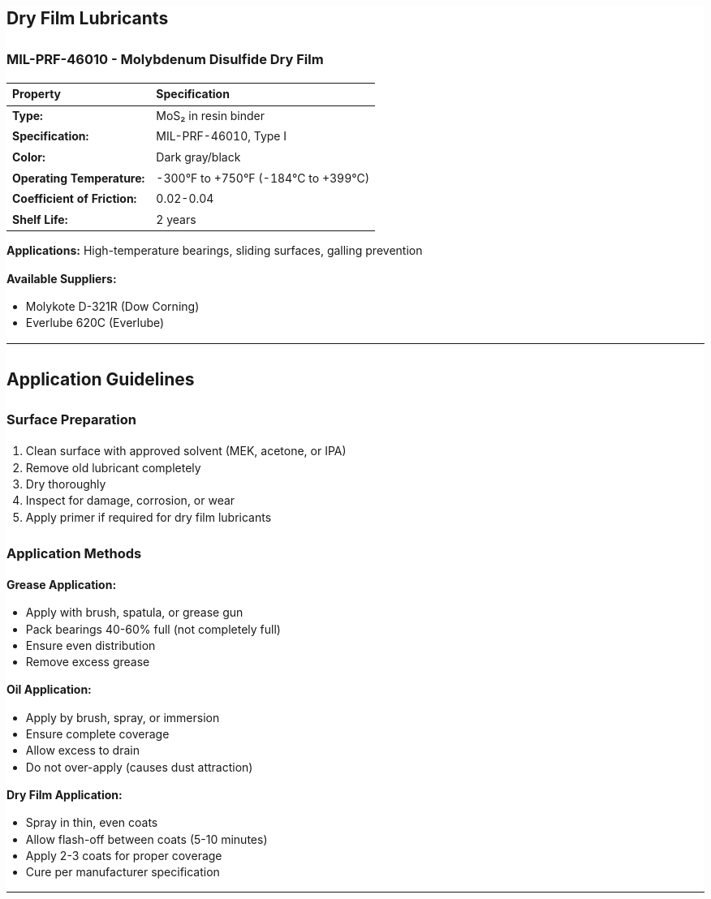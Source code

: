 ## Dry Film Lubricants

### MIL-PRF-46010 - Molybdenum Disulfide Dry Film

| Property | Specification |
| :------- | :------------ |
| **Type:** | MoS₂ in resin binder |
| **Specification:** | MIL-PRF-46010, Type I |
| **Color:** | Dark gray/black |
| **Operating Temperature:** | -300°F to +750°F (-184°C to +399°C) |
| **Coefficient of Friction:** | 0.02-0.04 |
| **Shelf Life:** | 2 years |

**Applications:** High-temperature bearings, sliding surfaces, galling prevention

**Available Suppliers:**
- Molykote D-321R (Dow Corning)
- Everlube 620C (Everlube)

---

## Application Guidelines

### Surface Preparation
1. Clean surface with approved solvent (MEK, acetone, or IPA)
2. Remove old lubricant completely
3. Dry thoroughly
4. Inspect for damage, corrosion, or wear
5. Apply primer if required for dry film lubricants

### Application Methods

**Grease Application:**
- Apply with brush, spatula, or grease gun
- Pack bearings 40-60% full (not completely full)
- Ensure even distribution
- Remove excess grease

**Oil Application:**
- Apply by brush, spray, or immersion
- Ensure complete coverage
- Allow excess to drain
- Do not over-apply (causes dust attraction)

**Dry Film Application:**
- Spray in thin, even coats
- Allow flash-off between coats (5-10 minutes)
- Apply 2-3 coats for proper coverage
- Cure per manufacturer specification

---